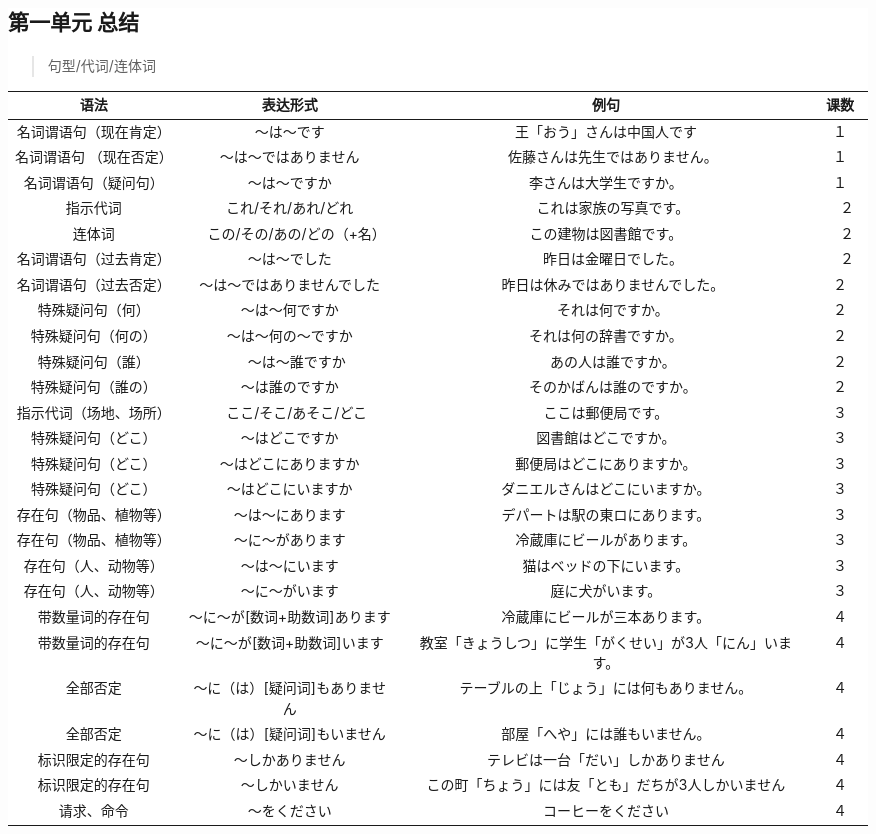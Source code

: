 ## 第一单元 总结

> 句型/代词/连体词

| 语法 | 表达形式 | 例句 | 课数  |
| :----: | :----: | :----: | :----: |
| 名词谓语句（现在肯定） | 〜は〜です | 王「おう」さんは中国人です | １ |
| 名词谓语句 （现在否定）| 〜は〜ではありません　|　佐藤さんは先生ではありません。 | １ |
| 名词谓语句（疑问句）| 〜は〜ですか | 李さんは大学生ですか。 | １ |
| 指示代词 | これ/それ/あれ/どれ　|　これは家族の写真です。|　２　|
| 连体词　|　この/その/あの/どの（+名）| この建物は図書館です。|　２　|
| 名词谓语句（过去肯定）| 〜は〜でした　|　昨日は金曜日でした。|　２　|
| 名词谓语句（过去否定）| 〜は〜ではありませんでした　|　昨日は休みではありませんでした。| ２　|
| 特殊疑问句（何）| 〜は〜何ですか　|　それは何ですか。|２|
| 特殊疑问句（何の）| 〜は〜何の〜ですか　| それは何の辞書ですか。|２|
| 特殊疑问句（誰）|　〜は〜誰ですか　|　あの人は誰ですか。|２|
| 特殊疑问句（誰の）| 〜は誰のですか　|　そのかばんは誰のですか。|２|
| 指示代词（场地、场所）|　ここ/そこ/あそこ/どこ　|ここは郵便局です。|３|
| 特殊疑问句（どこ）|〜はどこですか|図書館はどこですか。|３|
| 特殊疑问句（どこ）|〜はどこにありますか|郵便局はどこにありますか。|３|
| 特殊疑问句（どこ）|〜はどこにいますか|ダニエルさんはどこにいますか。|３|
| 存在句（物品、植物等）|〜は〜にあります|デパートは駅の東ロにあります。|３|
| 存在句（物品、植物等）|〜に〜があります|冷蔵庫にビールがあります。|３|
| 存在句（人、动物等）|〜は〜にいます|猫はベッドの下にいます。|３|
| 存在句（人、动物等）|〜に〜がいます|庭に犬がいます。|３|
| 带数量词的存在句 |〜に〜が[数词+助数词]あります|冷蔵庫にビールが三本あります。|４|
| 带数量词的存在句 |〜に〜が[数词+助数词]います|教室「きょうしつ」に学生「がくせい」が3人「にん」います。|４|
| 全部否定 |〜に（は）[疑问词]もありません|テーブルの上「じょう」には何もありません。|４|
| 全部否定 |〜に（は）[疑问词]もいません|部屋「へや」には誰もいません。|４|
| 标识限定的存在句 |〜しかありません|テレビは一台「だい」しかありません|４|
| 标识限定的存在句 |〜しかいません|この町「ちょう」には友「とも」だちが3人しかいません|４|
| 请求、命令 |〜をください|コーヒーをください|４|
